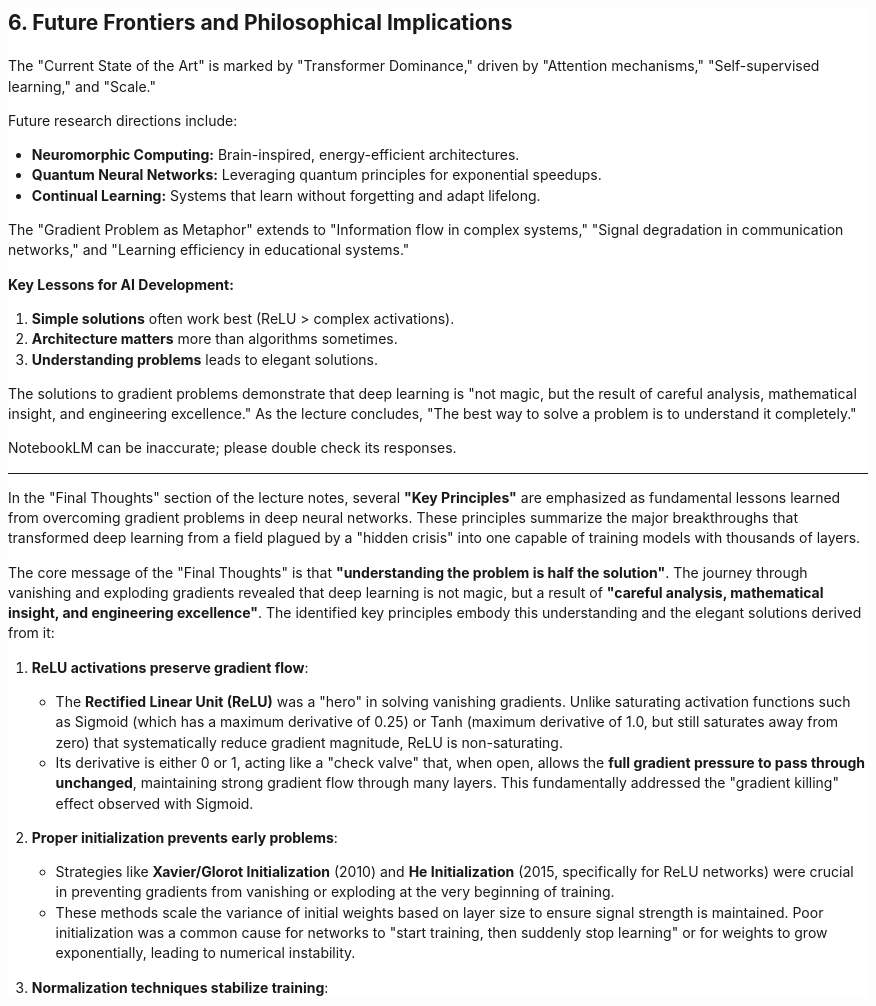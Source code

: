 ## 6. Future Frontiers and Philosophical Implications

The "Current State of the Art" is marked by "Transformer Dominance," driven by "Attention mechanisms," "Self-supervised learning," and "Scale."

Future research directions include:

- **Neuromorphic Computing:** Brain-inspired, energy-efficient architectures.
- **Quantum Neural Networks:** Leveraging quantum principles for exponential speedups.
- **Continual Learning:** Systems that learn without forgetting and adapt lifelong.

The "Gradient Problem as Metaphor" extends to "Information flow in complex systems," "Signal degradation in communication networks," and "Learning efficiency in educational systems."

**Key Lessons for AI Development:**

1. **Simple solutions** often work best (ReLU > complex activations).
2. **Architecture matters** more than algorithms sometimes.
3. **Understanding problems** leads to elegant solutions.

The solutions to gradient problems demonstrate that deep learning is "not magic, but the result of careful analysis, mathematical insight, and engineering excellence." As the lecture concludes, "The best way to solve a problem is to understand it completely."

NotebookLM can be inaccurate; please double check its responses.

---
In the "Final Thoughts" section of the lecture notes, several **"Key Principles"** are emphasized as fundamental lessons learned from overcoming gradient problems in deep neural networks. These principles summarize the major breakthroughs that transformed deep learning from a field plagued by a "hidden crisis" into one capable of training models with thousands of layers.

The core message of the "Final Thoughts" is that **"understanding the problem is half the solution"**. The journey through vanishing and exploding gradients revealed that deep learning is not magic, but a result of **"careful analysis, mathematical insight, and engineering excellence"**. The identified key principles embody this understanding and the elegant solutions derived from it:

1. **ReLU activations preserve gradient flow**:
    
    - The **Rectified Linear Unit (ReLU)** was a "hero" in solving vanishing gradients. Unlike saturating activation functions such as Sigmoid (which has a maximum derivative of 0.25) or Tanh (maximum derivative of 1.0, but still saturates away from zero) that systematically reduce gradient magnitude, ReLU is non-saturating.
    - Its derivative is either 0 or 1, acting like a "check valve" that, when open, allows the **full gradient pressure to pass through unchanged**, maintaining strong gradient flow through many layers. This fundamentally addressed the "gradient killing" effect observed with Sigmoid.
2. **Proper initialization prevents early problems**:
    
    - Strategies like **Xavier/Glorot Initialization** (2010) and **He Initialization** (2015, specifically for ReLU networks) were crucial in preventing gradients from vanishing or exploding at the very beginning of training.
    - These methods scale the variance of initial weights based on layer size to ensure signal strength is maintained. Poor initialization was a common cause for networks to "start training, then suddenly stop learning" or for weights to grow exponentially, leading to numerical instability.
3. **Normalization techniques stabilize training**:
    